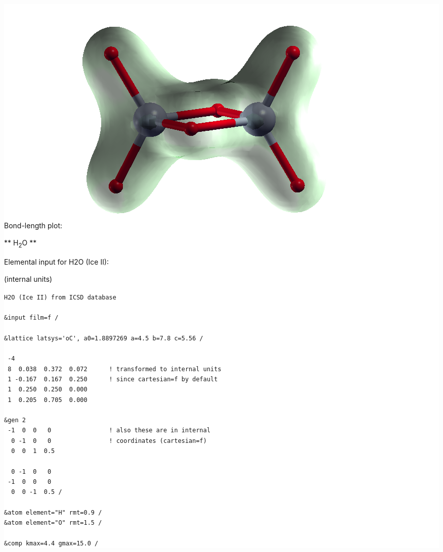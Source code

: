 Bond-length plot: ![](img/Diborane.png)

** H<sub>2</sub>O **

Elemental input for H2O (Ice II):

(internal units)
```
H2O (Ice II) from ICSD database 

&input film=f /

&lattice latsys='oC', a0=1.8897269 a=4.5 b=7.8 c=5.56 /

 -4
 8  0.038  0.372  0.072      ! transformed to internal units
 1 -0.167  0.167  0.250      ! since cartesian=f by default
 1  0.250  0.250  0.000
 1  0.205  0.705  0.000

&gen 2
 -1  0  0   0                ! also these are in internal
  0 -1  0   0                ! coordinates (cartesian=f)
  0  0  1  0.5

  0 -1  0   0
 -1  0  0   0
  0  0 -1  0.5 /

&atom element="H" rmt=0.9 /
&atom element="O" rmt=1.5 /

&comp kmax=4.4 gmax=15.0 /
```
   